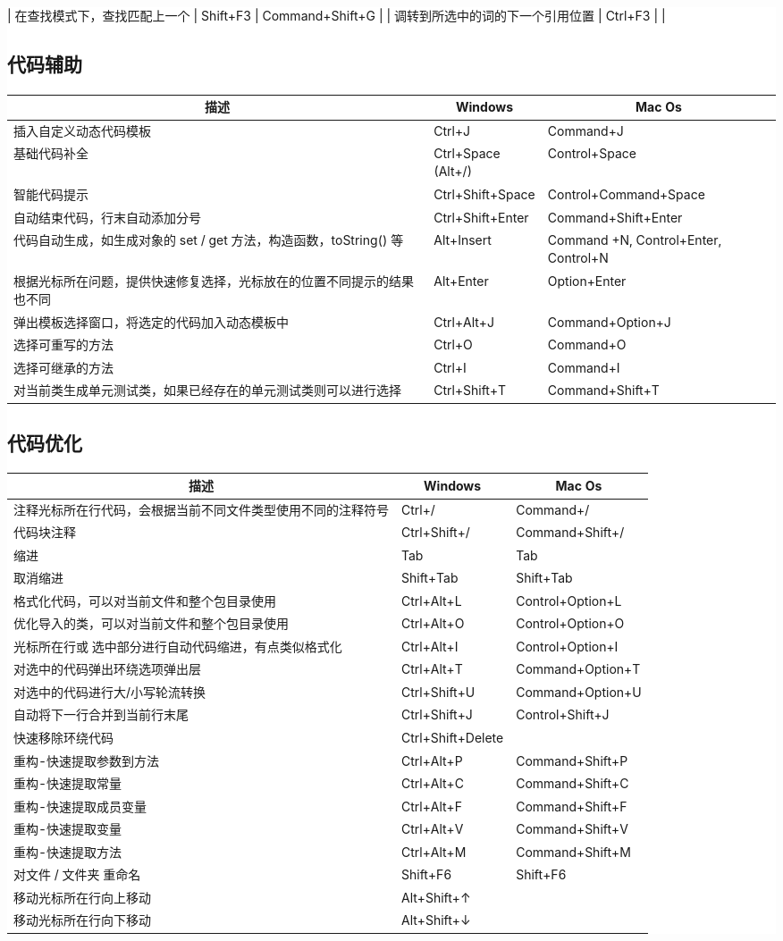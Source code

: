 | 在查找模式下，查找匹配上一个                                 | Shift+F3         | Command+Shift+G  |
| 调转到所选中的词的下一个引用位置                             | Ctrl+F3          |                  |

## 代码辅助

| 描述                                                         | Windows            | Mac Os                               |
| ------------------------------------------------------------ | ------------------ | ------------------------------------ |
| 插入自定义动态代码模板                                       | Ctrl+J             | Command+J                            |
| 基础代码补全                                                 | Ctrl+Space (Alt+/) | Control+Space                        |
| 智能代码提示                                                 | Ctrl+Shift+Space   | Control+Command+Space                |
| 自动结束代码，行末自动添加分号                               | Ctrl+Shift+Enter   | Command+Shift+Enter                  |
| 代码自动生成，如生成对象的 set / get 方法，构造函数，toString() 等 | Alt+Insert         | Command +N, Control+Enter, Control+N |
| 根据光标所在问题，提供快速修复选择，光标放在的位置不同提示的结果也不同 | Alt+Enter          | Option+Enter                         |
| 弹出模板选择窗口，将选定的代码加入动态模板中                 | Ctrl+Alt+J         | Command+Option+J                     |
| 选择可重写的方法                                             | Ctrl+O             | Command+O                            |
| 选择可继承的方法                                             | Ctrl+I             | Command+I                            |
| 对当前类生成单元测试类，如果已经存在的单元测试类则可以进行选择 | Ctrl+Shift+T       | Command+Shift+T                      |

## 代码优化

| 描述                                                         | Windows           | Mac Os           |
| ------------------------------------------------------------ | ----------------- | ---------------- |
| 注释光标所在行代码，会根据当前不同文件类型使用不同的注释符号 | Ctrl+/            | Command+/        |
| 代码块注释                                                   | Ctrl+Shift+/      | Command+Shift+/  |
| 缩进                                                         | Tab               | Tab              |
| 取消缩进                                                     | Shift+Tab         | Shift+Tab        |
| 格式化代码，可以对当前文件和整个包目录使用                   | Ctrl+Alt+L        | Control+Option+L |
| 优化导入的类，可以对当前文件和整个包目录使用                 | Ctrl+Alt+O        | Control+Option+O |
| 光标所在行或 选中部分进行自动代码缩进，有点类似格式化        | Ctrl+Alt+I        | Control+Option+I |
| 对选中的代码弹出环绕选项弹出层                               | Ctrl+Alt+T        | Command+Option+T |
| 对选中的代码进行大/小写轮流转换                              | Ctrl+Shift+U      | Command+Option+U |
| 自动将下一行合并到当前行末尾                                 | Ctrl+Shift+J      | Control+Shift+J  |
| 快速移除环绕代码                                             | Ctrl+Shift+Delete |                  |
| 重构-快速提取参数到方法                                      | Ctrl+Alt+P        | Command+Shift+P  |
| 重构-快速提取常量                                            | Ctrl+Alt+C        | Command+Shift+C  |
| 重构-快速提取成员变量                                        | Ctrl+Alt+F        | Command+Shift+F  |
| 重构-快速提取变量                                            | Ctrl+Alt+V        | Command+Shift+V  |
| 重构-快速提取方法                                            | Ctrl+Alt+M        | Command+Shift+M  |
| 对文件 / 文件夹 重命名                                       | Shift+F6          | Shift+F6         |
| 移动光标所在行向上移动                                       | Alt+Shift+↑       |                  |
| 移动光标所在行向下移动                                       | Alt+Shift+↓       |                  |